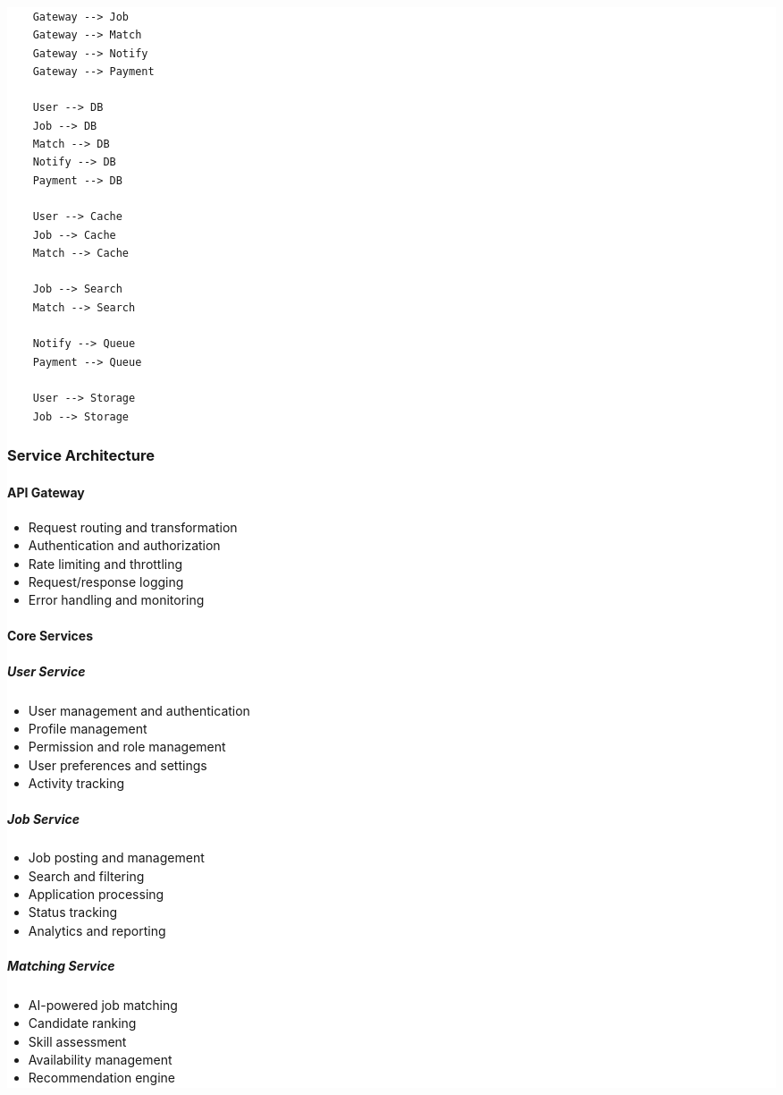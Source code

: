 ```mermaid
    Gateway --> Job
    Gateway --> Match
    Gateway --> Notify
    Gateway --> Payment

    User --> DB
    Job --> DB
    Match --> DB
    Notify --> DB
    Payment --> DB

    User --> Cache
    Job --> Cache
    Match --> Cache

    Job --> Search
    Match --> Search

    Notify --> Queue
    Payment --> Queue

    User --> Storage
    Job --> Storage
```

### Service Architecture

#### API Gateway
- Request routing and transformation
- Authentication and authorization
- Rate limiting and throttling
- Request/response logging
- Error handling and monitoring

#### Core Services

##### User Service
- User management and authentication
- Profile management
- Permission and role management
- User preferences and settings
- Activity tracking

##### Job Service
- Job posting and management
- Search and filtering
- Application processing
- Status tracking
- Analytics and reporting

##### Matching Service
- AI-powered job matching
- Candidate ranking
- Skill assessment
- Availability management
- Recommendation engine
